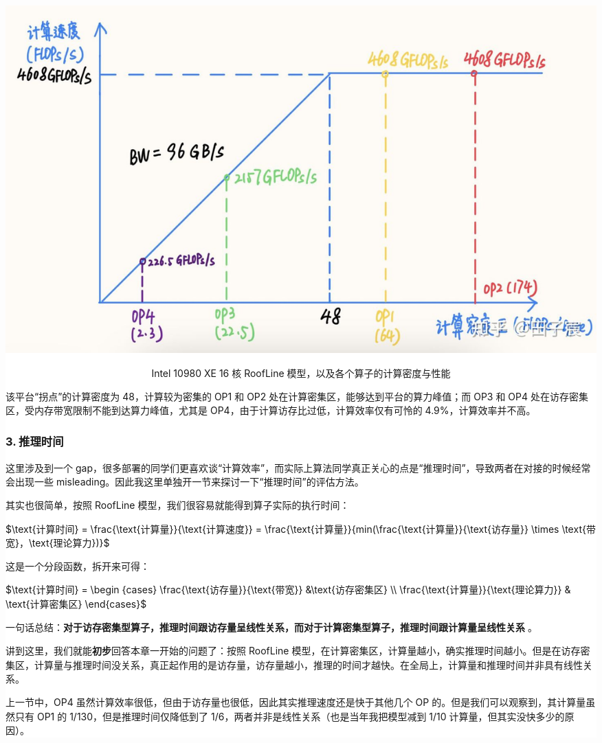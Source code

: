 ![](assets/20211101_125755_v2-eb73ee01bad120168f52f2cc84cc638c_1440w.jpg)

<center>Intel 10980 XE 16 核 RoofLine 模型，以及各个算子的计算密度与性能</center>

该平台“拐点”的计算密度为 48，计算较为密集的 OP1 和 OP2 处在计算密集区，能够达到平台的算力峰值；而 OP3 和 OP4 处在访存密集区，受内存带宽限制不能到达算力峰值，尤其是 OP4，由于计算访存比过低，计算效率仅有可怜的 4.9%，计算效率并不高。

### 3. 推理时间

这里涉及到一个 gap，很多部署的同学们更喜欢谈“计算效率”，而实际上算法同学真正关心的点是“推理时间”，导致两者在对接的时候经常会出现一些 misleading。因此我这里单独开一节来探讨一下“推理时间”的评估方法。

其实也很简单，按照 RoofLine 模型，我们很容易就能得到算子实际的执行时间：

$\text{计算时间} = \frac{\text{计算量}}{\text{计算速度}} = \frac{\text{计算量}}{min(\frac{\text{计算量}}{\text{访存量}} \times \text{带宽}，\text{理论算力})}$

这是一个分段函数，拆开来可得：

$\text{计算时间} = \begin {cases} \frac{\text{访存量}}{\text{带宽}} &\text{访存密集区} \\ \frac{\text{计算量}}{\text{理论算力}} & \text{计算密集区} \end{cases}$

一句话总结：**对于访存密集型算子，推理时间跟访存量呈线性关系，而对于计算密集型算子，推理时间跟计算量呈线性关系** 。

讲到这里，我们就能**初步**回答本章一开始的问题了：按照 RoofLine 模型，在计算密集区，计算量越小，确实推理时间越小。但是在访存密集区，计算量与推理时间没关系，真正起作用的是访存量，访存量越小，推理的时间才越快。在全局上，计算量和推理时间并非具有线性关系。

上一节中，OP4 虽然计算效率很低，但由于访存量也很低，因此其实推理速度还是快于其他几个 OP 的。但是我们可以观察到，其计算量虽然只有 OP1 的 1/130，但是推理时间仅降低到了 1/6，两者并非是线性关系（也是当年我把模型减到 1/10 计算量，但其实没快多少的原因）。
